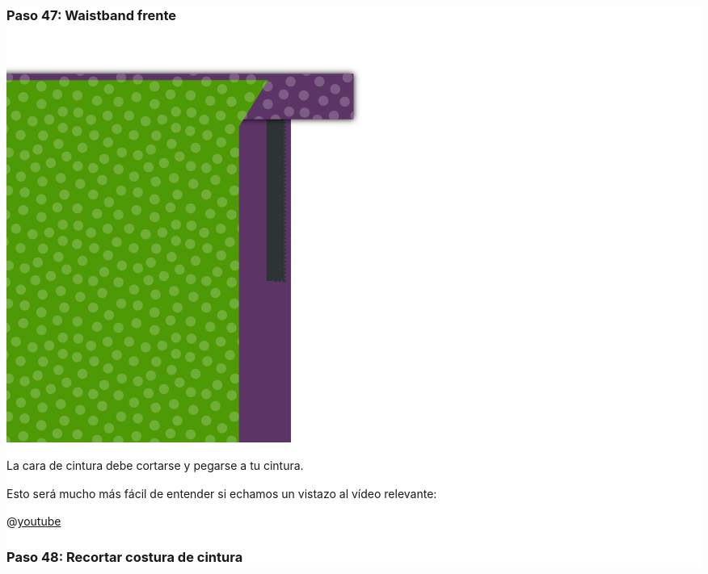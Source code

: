 </Tip>

### Paso 47: Waistband frente

![Vida de Waistband](step47.png)

La cara de cintura debe cortarse y pegarse a tu cintura.

Esto será mucho más fácil de entender si echamos un vistazo al vídeo relevante:

@[youtube](https://www.youtube.com/embed/8dLOuOtb18U?list=PL1gv5yv3DoZOcmOJf6f0YWi522VXXv-mM)

### Paso 48: Recortar costura de cintura
